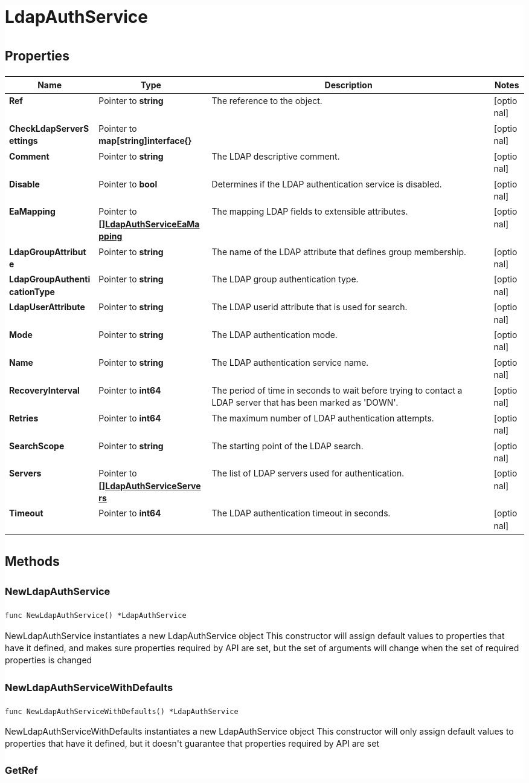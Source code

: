 # LdapAuthService

## Properties

Name | Type | Description | Notes
------------ | ------------- | ------------- | -------------
**Ref** | Pointer to **string** | The reference to the object. | [optional] 
**CheckLdapServerSettings** | Pointer to **map[string]interface{}** |  | [optional] 
**Comment** | Pointer to **string** | The LDAP descriptive comment. | [optional] 
**Disable** | Pointer to **bool** | Determines if the LDAP authentication service is disabled. | [optional] 
**EaMapping** | Pointer to [**[]LdapAuthServiceEaMapping**](LdapAuthServiceEaMapping.md) | The mapping LDAP fields to extensible attributes. | [optional] 
**LdapGroupAttribute** | Pointer to **string** | The name of the LDAP attribute that defines group membership. | [optional] 
**LdapGroupAuthenticationType** | Pointer to **string** | The LDAP group authentication type. | [optional] 
**LdapUserAttribute** | Pointer to **string** | The LDAP userid attribute that is used for search. | [optional] 
**Mode** | Pointer to **string** | The LDAP authentication mode. | [optional] 
**Name** | Pointer to **string** | The LDAP authentication service name. | [optional] 
**RecoveryInterval** | Pointer to **int64** | The period of time in seconds to wait before trying to contact a LDAP server that has been marked as &#39;DOWN&#39;. | [optional] 
**Retries** | Pointer to **int64** | The maximum number of LDAP authentication attempts. | [optional] 
**SearchScope** | Pointer to **string** | The starting point of the LDAP search. | [optional] 
**Servers** | Pointer to [**[]LdapAuthServiceServers**](LdapAuthServiceServers.md) | The list of LDAP servers used for authentication. | [optional] 
**Timeout** | Pointer to **int64** | The LDAP authentication timeout in seconds. | [optional] 

## Methods

### NewLdapAuthService

`func NewLdapAuthService() *LdapAuthService`

NewLdapAuthService instantiates a new LdapAuthService object
This constructor will assign default values to properties that have it defined,
and makes sure properties required by API are set, but the set of arguments
will change when the set of required properties is changed

### NewLdapAuthServiceWithDefaults

`func NewLdapAuthServiceWithDefaults() *LdapAuthService`

NewLdapAuthServiceWithDefaults instantiates a new LdapAuthService object
This constructor will only assign default values to properties that have it defined,
but it doesn't guarantee that properties required by API are set

### GetRef
